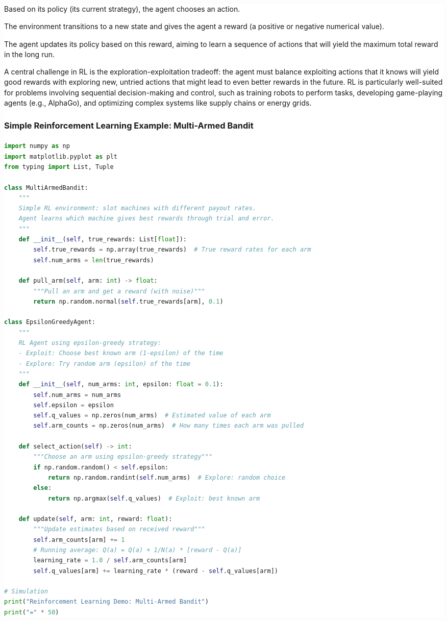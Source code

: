 Based on its policy (its current strategy), the agent chooses an action.

The environment transitions to a new state and gives the agent a reward (a positive or negative numerical value).

The agent updates its policy based on this reward, aiming to learn a sequence of actions that will yield the maximum total reward in the long run.

A central challenge in RL is the exploration-exploitation tradeoff: the agent must balance exploiting actions that it knows will yield good rewards with exploring new, untried actions that might lead to even better rewards in the future. RL is particularly well-suited for problems involving sequential decision-making and control, such as training robots to perform tasks, developing game-playing agents (e.g., AlphaGo), and optimizing complex systems like supply chains or energy grids.

### Simple Reinforcement Learning Example: Multi-Armed Bandit

```python
import numpy as np
import matplotlib.pyplot as plt
from typing import List, Tuple

class MultiArmedBandit:
    """
    Simple RL environment: slot machines with different payout rates.
    Agent learns which machine gives best rewards through trial and error.
    """
    def __init__(self, true_rewards: List[float]):
        self.true_rewards = np.array(true_rewards)  # True reward rates for each arm
        self.num_arms = len(true_rewards)
    
    def pull_arm(self, arm: int) -> float:
        """Pull an arm and get a reward (with noise)"""
        return np.random.normal(self.true_rewards[arm], 0.1)

class EpsilonGreedyAgent:
    """
    RL Agent using epsilon-greedy strategy:
    - Exploit: Choose best known arm (1-epsilon) of the time
    - Explore: Try random arm (epsilon) of the time
    """
    def __init__(self, num_arms: int, epsilon: float = 0.1):
        self.num_arms = num_arms
        self.epsilon = epsilon
        self.q_values = np.zeros(num_arms)  # Estimated value of each arm
        self.arm_counts = np.zeros(num_arms)  # How many times each arm was pulled
    
    def select_action(self) -> int:
        """Choose an arm using epsilon-greedy strategy"""
        if np.random.random() < self.epsilon:
            return np.random.randint(self.num_arms)  # Explore: random choice
        else:
            return np.argmax(self.q_values)  # Exploit: best known arm
    
    def update(self, arm: int, reward: float):
        """Update estimates based on received reward"""
        self.arm_counts[arm] += 1
        # Running average: Q(a) = Q(a) + 1/N(a) * [reward - Q(a)]
        learning_rate = 1.0 / self.arm_counts[arm]
        self.q_values[arm] += learning_rate * (reward - self.q_values[arm])

# Simulation
print("Reinforcement Learning Demo: Multi-Armed Bandit")
print("=" * 50)

```